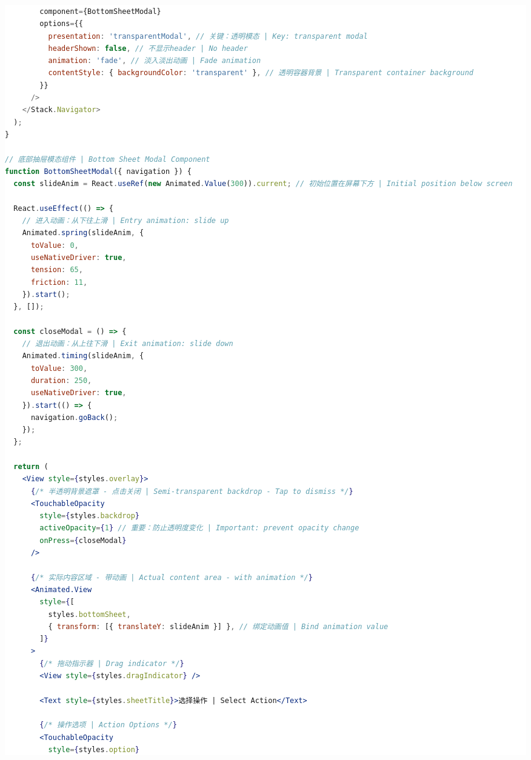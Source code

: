   ```jsx
          component={BottomSheetModal}
          options={{
            presentation: 'transparentModal', // 关键：透明模态 | Key: transparent modal
            headerShown: false, // 不显示header | No header
            animation: 'fade', // 淡入淡出动画 | Fade animation
            contentStyle: { backgroundColor: 'transparent' }, // 透明容器背景 | Transparent container background
          }}
        />
      </Stack.Navigator>
    );
  }

  // 底部抽屉模态组件 | Bottom Sheet Modal Component
  function BottomSheetModal({ navigation }) {
    const slideAnim = React.useRef(new Animated.Value(300)).current; // 初始位置在屏幕下方 | Initial position below screen

    React.useEffect(() => {
      // 进入动画：从下往上滑 | Entry animation: slide up
      Animated.spring(slideAnim, {
        toValue: 0,
        useNativeDriver: true,
        tension: 65,
        friction: 11,
      }).start();
    }, []);

    const closeModal = () => {
      // 退出动画：从上往下滑 | Exit animation: slide down
      Animated.timing(slideAnim, {
        toValue: 300,
        duration: 250,
        useNativeDriver: true,
      }).start(() => {
        navigation.goBack();
      });
    };

    return (
      <View style={styles.overlay}>
        {/* 半透明背景遮罩 - 点击关闭 | Semi-transparent backdrop - Tap to dismiss */}
        <TouchableOpacity
          style={styles.backdrop}
          activeOpacity={1} // 重要：防止透明度变化 | Important: prevent opacity change
          onPress={closeModal}
        />

        {/* 实际内容区域 - 带动画 | Actual content area - with animation */}
        <Animated.View
          style={[
            styles.bottomSheet,
            { transform: [{ translateY: slideAnim }] }, // 绑定动画值 | Bind animation value
          ]}
        >
          {/* 拖动指示器 | Drag indicator */}
          <View style={styles.dragIndicator} />

          <Text style={styles.sheetTitle}>选择操作 | Select Action</Text>

          {/* 操作选项 | Action Options */}
          <TouchableOpacity
            style={styles.option}
  ```